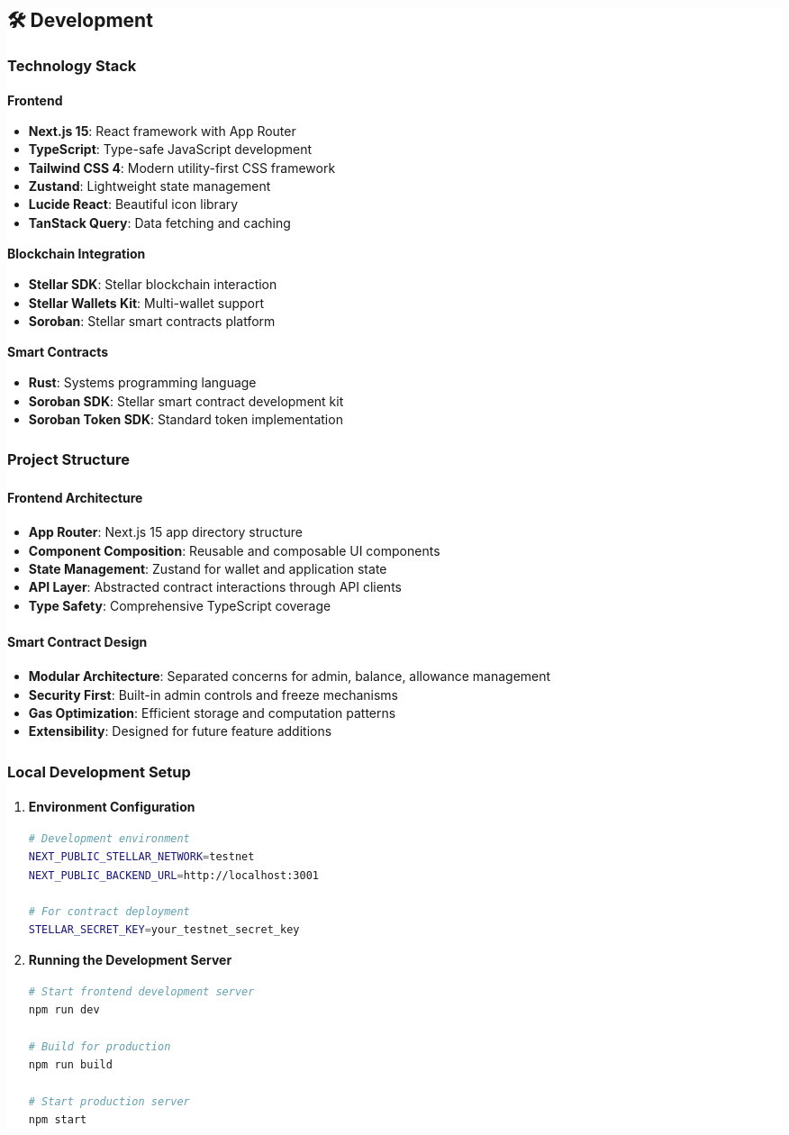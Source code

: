 ## 🛠️ Development

### Technology Stack

**Frontend**
- **Next.js 15**: React framework with App Router
- **TypeScript**: Type-safe JavaScript development
- **Tailwind CSS 4**: Modern utility-first CSS framework
- **Zustand**: Lightweight state management
- **Lucide React**: Beautiful icon library
- **TanStack Query**: Data fetching and caching

**Blockchain Integration**
- **Stellar SDK**: Stellar blockchain interaction
- **Stellar Wallets Kit**: Multi-wallet support
- **Soroban**: Stellar smart contracts platform

**Smart Contracts**
- **Rust**: Systems programming language
- **Soroban SDK**: Stellar smart contract development kit
- **Soroban Token SDK**: Standard token implementation

### Project Structure

#### Frontend Architecture
- **App Router**: Next.js 15 app directory structure
- **Component Composition**: Reusable and composable UI components
- **State Management**: Zustand for wallet and application state
- **API Layer**: Abstracted contract interactions through API clients
- **Type Safety**: Comprehensive TypeScript coverage

#### Smart Contract Design
- **Modular Architecture**: Separated concerns for admin, balance, allowance management
- **Security First**: Built-in admin controls and freeze mechanisms
- **Gas Optimization**: Efficient storage and computation patterns
- **Extensibility**: Designed for future feature additions

### Local Development Setup

1. **Environment Configuration**
   ```bash
   # Development environment
   NEXT_PUBLIC_STELLAR_NETWORK=testnet
   NEXT_PUBLIC_BACKEND_URL=http://localhost:3001
   
   # For contract deployment
   STELLAR_SECRET_KEY=your_testnet_secret_key
   ```

2. **Running the Development Server**
   ```bash
   # Start frontend development server
   npm run dev
   
   # Build for production
   npm run build
   
   # Start production server
   npm start
   ```
